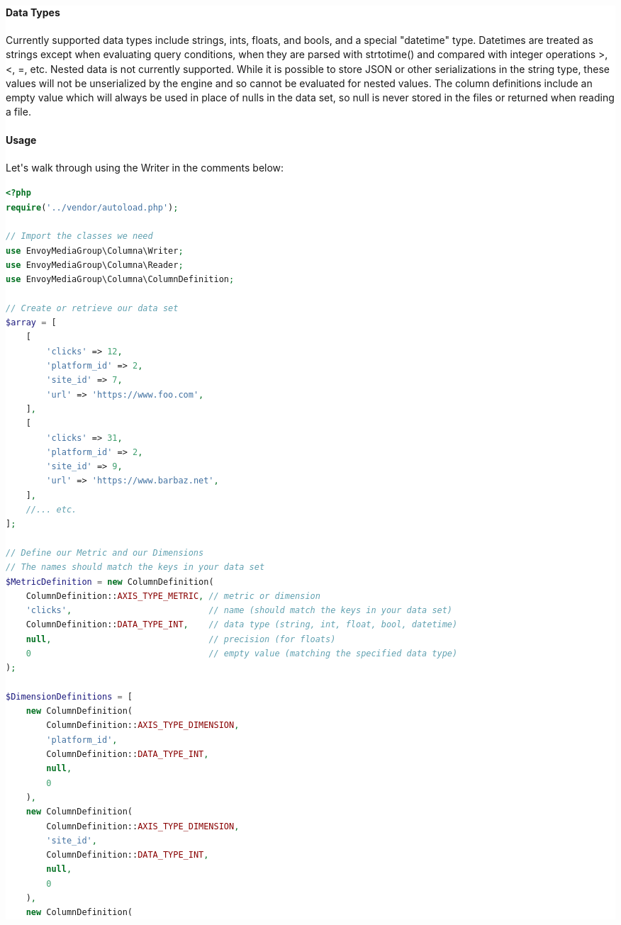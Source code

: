 #### Data Types
Currently supported data types include strings, ints, floats, and bools, and a special "datetime" type. Datetimes are treated as strings except when evaluating query conditions, when they are parsed with strtotime() and compared with integer operations >, <, =, etc. Nested data is not currently supported. While it is possible to store JSON or other serializations in the string type, these values will not be unserialized by the engine and so cannot be evaluated for nested values. The column definitions include an empty value which will always be used in place of nulls in the data set, so null is never stored in the files or returned when reading a file. 

#### Usage
Let's walk through using the Writer in the comments below: 
```php
<?php
require('../vendor/autoload.php');

// Import the classes we need
use EnvoyMediaGroup\Columna\Writer;
use EnvoyMediaGroup\Columna\Reader;
use EnvoyMediaGroup\Columna\ColumnDefinition;

// Create or retrieve our data set
$array = [
    [
        'clicks' => 12,
        'platform_id' => 2,
        'site_id' => 7,
        'url' => 'https://www.foo.com',
    ],
    [
        'clicks' => 31,
        'platform_id' => 2,
        'site_id' => 9,
        'url' => 'https://www.barbaz.net',
    ],
    //... etc.
];

// Define our Metric and our Dimensions
// The names should match the keys in your data set
$MetricDefinition = new ColumnDefinition(
    ColumnDefinition::AXIS_TYPE_METRIC, // metric or dimension
    'clicks',                           // name (should match the keys in your data set)
    ColumnDefinition::DATA_TYPE_INT,    // data type (string, int, float, bool, datetime)
    null,                               // precision (for floats)
    0                                   // empty value (matching the specified data type)
);

$DimensionDefinitions = [
    new ColumnDefinition(
        ColumnDefinition::AXIS_TYPE_DIMENSION,
        'platform_id',
        ColumnDefinition::DATA_TYPE_INT,
        null,
        0
    ),
    new ColumnDefinition(
        ColumnDefinition::AXIS_TYPE_DIMENSION,
        'site_id',
        ColumnDefinition::DATA_TYPE_INT,
        null,
        0
    ),
    new ColumnDefinition(
```